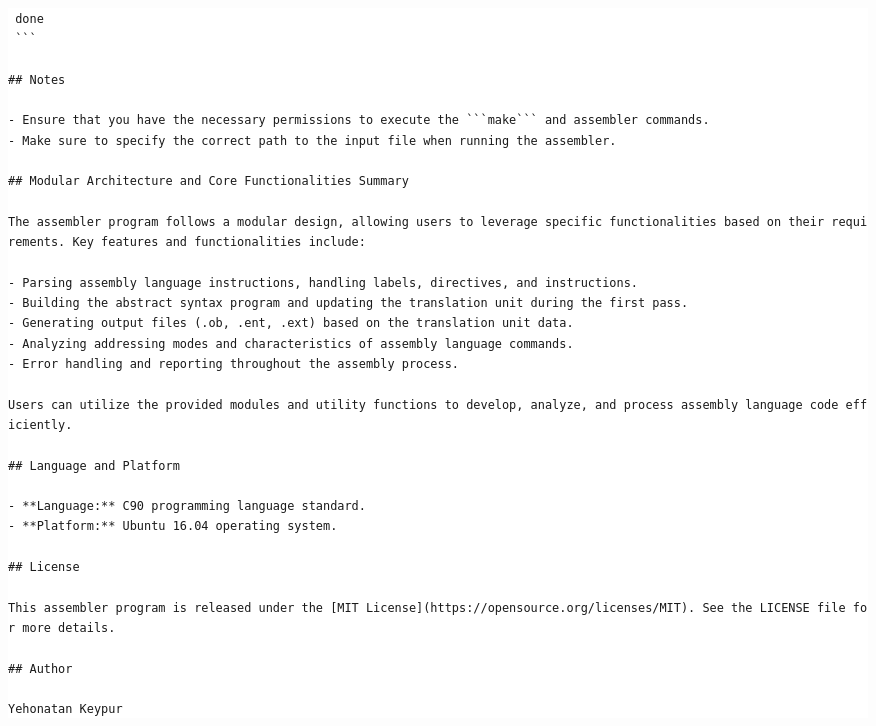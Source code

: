    ```
    done
    ```

## Notes

- Ensure that you have the necessary permissions to execute the ```make``` and assembler commands.
- Make sure to specify the correct path to the input file when running the assembler.

## Modular Architecture and Core Functionalities Summary

The assembler program follows a modular design, allowing users to leverage specific functionalities based on their requirements. Key features and functionalities include:

- Parsing assembly language instructions, handling labels, directives, and instructions.
- Building the abstract syntax program and updating the translation unit during the first pass.
- Generating output files (.ob, .ent, .ext) based on the translation unit data.
- Analyzing addressing modes and characteristics of assembly language commands.
- Error handling and reporting throughout the assembly process.

Users can utilize the provided modules and utility functions to develop, analyze, and process assembly language code efficiently.

## Language and Platform

- **Language:** C90 programming language standard.
- **Platform:** Ubuntu 16.04 operating system.

## License

This assembler program is released under the [MIT License](https://opensource.org/licenses/MIT). See the LICENSE file for more details.

## Author

Yehonatan Keypur

